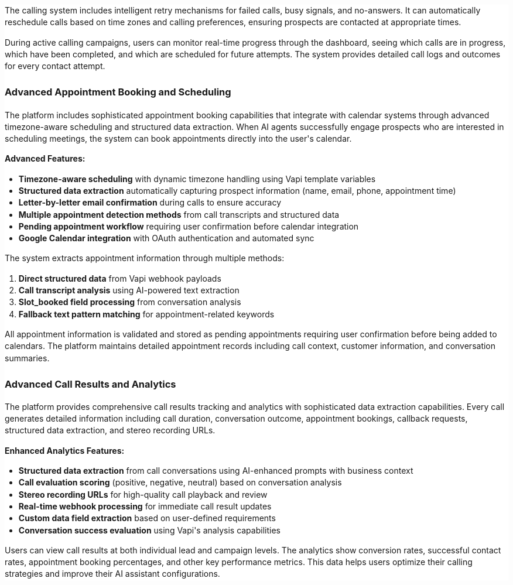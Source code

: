 The calling system includes intelligent retry mechanisms for failed calls, busy signals, and no-answers. It can automatically reschedule calls based on time zones and calling preferences, ensuring prospects are contacted at appropriate times.

During active calling campaigns, users can monitor real-time progress through the dashboard, seeing which calls are in progress, which have been completed, and which are scheduled for future attempts. The system provides detailed call logs and outcomes for every contact attempt.

### Advanced Appointment Booking and Scheduling

The platform includes sophisticated appointment booking capabilities that integrate with calendar systems through advanced timezone-aware scheduling and structured data extraction. When AI agents successfully engage prospects who are interested in scheduling meetings, the system can book appointments directly into the user's calendar.

**Advanced Features:**
- **Timezone-aware scheduling** with dynamic timezone handling using Vapi template variables
- **Structured data extraction** automatically capturing prospect information (name, email, phone, appointment time)
- **Letter-by-letter email confirmation** during calls to ensure accuracy
- **Multiple appointment detection methods** from call transcripts and structured data
- **Pending appointment workflow** requiring user confirmation before calendar integration
- **Google Calendar integration** with OAuth authentication and automated sync

The system extracts appointment information through multiple methods:
1. **Direct structured data** from Vapi webhook payloads
2. **Call transcript analysis** using AI-powered text extraction
3. **Slot_booked field processing** from conversation analysis
4. **Fallback text pattern matching** for appointment-related keywords

All appointment information is validated and stored as pending appointments requiring user confirmation before being added to calendars. The platform maintains detailed appointment records including call context, customer information, and conversation summaries.

### Advanced Call Results and Analytics

The platform provides comprehensive call results tracking and analytics with sophisticated data extraction capabilities. Every call generates detailed information including call duration, conversation outcome, appointment bookings, callback requests, structured data extraction, and stereo recording URLs.

**Enhanced Analytics Features:**
- **Structured data extraction** from call conversations using AI-enhanced prompts with business context
- **Call evaluation scoring** (positive, negative, neutral) based on conversation analysis
- **Stereo recording URLs** for high-quality call playback and review
- **Real-time webhook processing** for immediate call result updates
- **Custom data field extraction** based on user-defined requirements
- **Conversation success evaluation** using Vapi's analysis capabilities

Users can view call results at both individual lead and campaign levels. The analytics show conversion rates, successful contact rates, appointment booking percentages, and other key performance metrics. This data helps users optimize their calling strategies and improve their AI assistant configurations.
